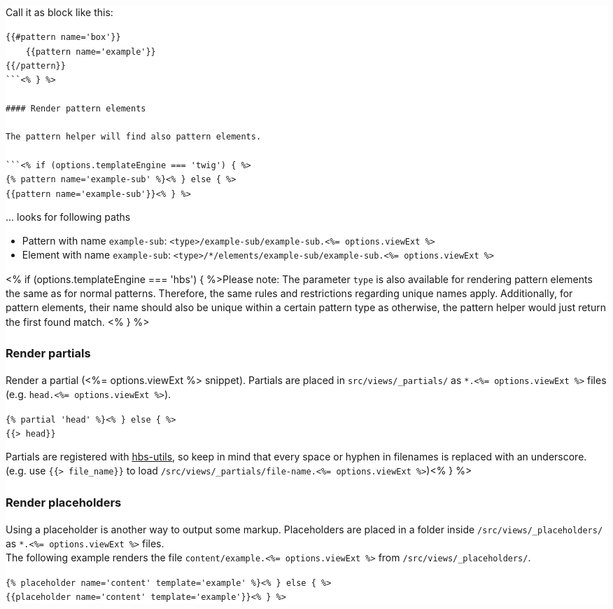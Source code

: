 Call it as block like this:

```
{{#pattern name='box'}}
    {{pattern name='example'}}
{{/pattern}}
```<% } %>

#### Render pattern elements

The pattern helper will find also pattern elements.

```<% if (options.templateEngine === 'twig') { %>
{% pattern name='example-sub' %}<% } else { %>
{{pattern name='example-sub'}}<% } %>
```

... looks for following paths

- Pattern with name `example-sub`: `<type>/example-sub/example-sub.<%= options.viewExt %>`
- Element with name `example-sub`: `<type>/*/elements/example-sub/example-sub.<%= options.viewExt %>`

<% if (options.templateEngine === 'hbs') { %>Please note:
The parameter `type` is also available for rendering pattern elements the same as for normal patterns. Therefore, the same
rules and restrictions regarding unique names apply. Additionally, for pattern elements, their name should also be unique
within a certain pattern type as otherwise, the pattern helper would just return the first found match.
<% } %>
### Render partials

Render a partial (<%= options.viewExt %> snippet). Partials are placed in `src/views/_partials/` as `*.<%= options.viewExt %>` files (e.g. `head.<%= options.viewExt %>`).

```<% if (options.templateEngine === 'twig') { %>
{% partial 'head' %}<% } else { %>
{{> head}}
```

Partials are registered with [hbs-utils](https://www.npmjs.com/package/hbs-utils#partials),
so keep in mind that every space or hyphen in filenames is replaced with an underscore.
(e.g. use `{{> file_name}}` to load `/src/views/_partials/file-name.<%= options.viewExt %>`)<% } %>

### Render placeholders

Using a placeholder is another way to output some markup. Placeholders are placed in a folder inside `/src/views/_placeholders/` as `*.<%= options.viewExt %>` files.  
The following example renders the file `content/example.<%= options.viewExt %>` from `/src/views/_placeholders/`.

```<% if (options.templateEngine === 'twig') { %>
{% placeholder name='content' template='example' %}<% } else { %>
{{placeholder name='content' template='example'}}<% } %>
```

